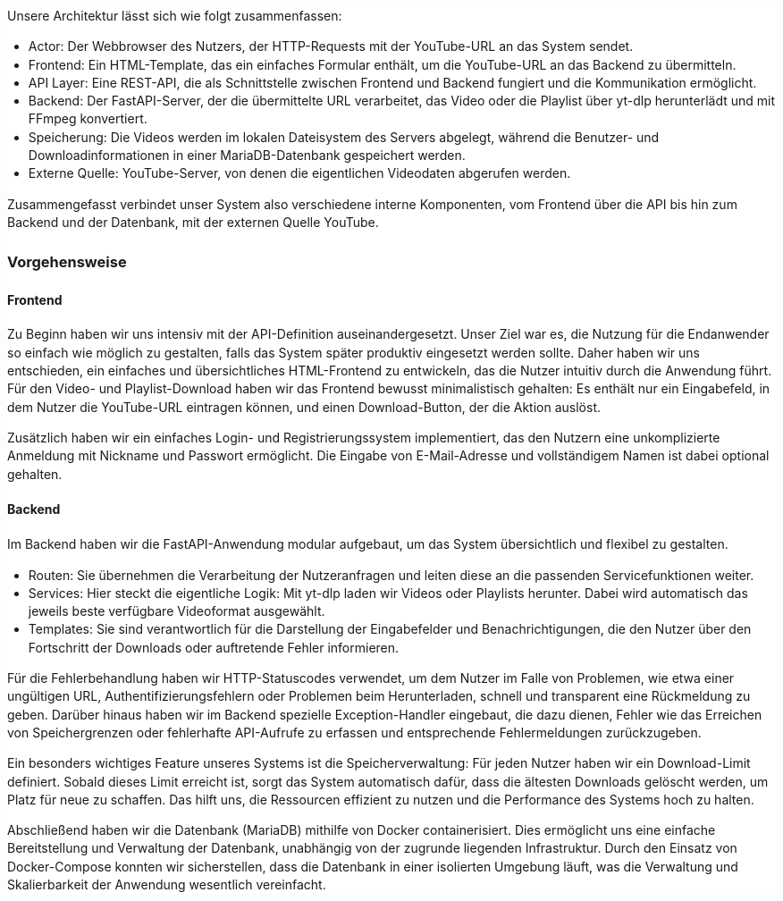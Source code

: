 Unsere Architektur lässt sich wie folgt zusammenfassen:

- Actor: Der Webbrowser des Nutzers, der HTTP-Requests mit der YouTube-URL an das System sendet.
- Frontend: Ein HTML-Template, das ein einfaches Formular enthält, um die YouTube-URL an das Backend zu übermitteln.
- API Layer: Eine REST-API, die als Schnittstelle zwischen Frontend und Backend fungiert und die Kommunikation ermöglicht.
- Backend: Der FastAPI-Server, der die übermittelte URL verarbeitet, das Video oder die Playlist über yt-dlp herunterlädt und mit FFmpeg konvertiert.
- Speicherung: Die Videos werden im lokalen Dateisystem des Servers abgelegt, während die Benutzer- und Downloadinformationen in einer MariaDB-Datenbank gespeichert werden.
- Externe Quelle: YouTube-Server, von denen die eigentlichen Videodaten abgerufen werden.

Zusammengefasst verbindet unser System also verschiedene interne Komponenten, vom Frontend über die API bis hin zum Backend und der Datenbank, mit der externen Quelle YouTube.

### Vorgehensweise

#### Frontend

Zu Beginn haben wir uns intensiv mit der API-Definition auseinandergesetzt. Unser Ziel war es, die Nutzung für die Endanwender so einfach wie möglich zu gestalten, falls das System später produktiv eingesetzt werden sollte. Daher haben wir uns entschieden, ein einfaches und übersichtliches HTML-Frontend zu entwickeln, das die Nutzer intuitiv durch die Anwendung führt. Für den Video- und Playlist-Download haben wir das Frontend bewusst minimalistisch gehalten: Es enthält nur ein Eingabefeld, in dem Nutzer die YouTube-URL eintragen können, und einen Download-Button, der die Aktion auslöst.

Zusätzlich haben wir ein einfaches Login- und Registrierungssystem implementiert, das den Nutzern eine unkomplizierte Anmeldung mit Nickname und Passwort ermöglicht. Die Eingabe von E-Mail-Adresse und vollständigem Namen ist dabei optional gehalten.

#### Backend

Im Backend haben wir die FastAPI-Anwendung modular aufgebaut, um das System übersichtlich und flexibel zu gestalten.

- Routen: Sie übernehmen die Verarbeitung der Nutzeranfragen und leiten diese an die passenden Servicefunktionen weiter.
- Services: Hier steckt die eigentliche Logik: Mit yt-dlp laden wir Videos oder Playlists herunter. Dabei wird automatisch das jeweils beste verfügbare Videoformat ausgewählt.
- Templates: Sie sind verantwortlich für die Darstellung der Eingabefelder und Benachrichtigungen, die den Nutzer über den Fortschritt der Downloads oder auftretende Fehler informieren.

Für die Fehlerbehandlung haben wir HTTP-Statuscodes verwendet, um dem Nutzer im Falle von Problemen, wie etwa einer ungültigen URL, Authentifizierungsfehlern oder Problemen beim Herunterladen, schnell und transparent eine Rückmeldung zu geben. Darüber hinaus haben wir im Backend spezielle Exception-Handler eingebaut, die dazu dienen, Fehler wie das Erreichen von Speichergrenzen oder fehlerhafte API-Aufrufe zu erfassen und entsprechende Fehlermeldungen zurückzugeben.

Ein besonders wichtiges Feature unseres Systems ist die Speicherverwaltung: Für jeden Nutzer haben wir ein Download-Limit definiert. Sobald dieses Limit erreicht ist, sorgt das System automatisch dafür, dass die ältesten Downloads gelöscht werden, um Platz für neue zu schaffen. Das hilft uns, die Ressourcen effizient zu nutzen und die Performance des Systems hoch zu halten.

Abschließend haben wir die Datenbank (MariaDB) mithilfe von Docker containerisiert. Dies ermöglicht uns eine einfache Bereitstellung und Verwaltung der Datenbank, unabhängig von der zugrunde liegenden Infrastruktur. Durch den Einsatz von Docker-Compose konnten wir sicherstellen, dass die Datenbank in einer isolierten Umgebung läuft, was die Verwaltung und Skalierbarkeit der Anwendung wesentlich vereinfacht.
